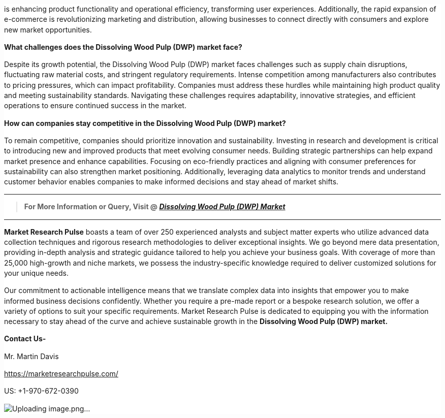 is enhancing product functionality and operational efficiency, transforming user experiences. Additionally, the rapid expansion of e-commerce is revolutionizing marketing and distribution, allowing businesses to connect directly with consumers and explore new market opportunities.</p><p><strong>What challenges does the Dissolving Wood Pulp (DWP) market face?</strong></p><p>Despite its growth potential, the Dissolving Wood Pulp (DWP) market faces challenges such as supply chain disruptions, fluctuating raw material costs, and stringent regulatory requirements. Intense competition among manufacturers also contributes to pricing pressures, which can impact profitability. Companies must address these hurdles while maintaining high product quality and meeting sustainability standards. Navigating these challenges requires adaptability, innovative strategies, and efficient operations to ensure continued success in the market.</p><p><strong>How can companies stay competitive in the Dissolving Wood Pulp (DWP) market?</strong></p><p>To remain competitive, companies should prioritize innovation and sustainability. Investing in research and development is critical to introducing new and improved products that meet evolving consumer needs. Building strategic partnerships can help expand market presence and enhance capabilities. Focusing on eco-friendly practices and aligning with consumer preferences for sustainability can also strengthen market positioning. Additionally, leveraging data analytics to monitor trends and understand customer behavior enables companies to make informed decisions and stay ahead of market shifts.</p><hr /><blockquote><p><strong>For More Information or Query, Visit @&nbsp;<em><a href="https://marketresearchpulse.com/report/48913/dissolving-wood-pulp-dwp-market?utm_source=Linkedin&utm_medium=025">Dissolving Wood Pulp (DWP) Market</a></em></strong></p></blockquote><hr /><p><strong>Market Research Pulse</strong> boasts a team of over 250 experienced analysts and subject matter experts who utilize advanced data collection techniques and rigorous research methodologies to deliver exceptional insights. We go beyond mere data presentation, providing in-depth analysis and strategic guidance tailored to help you achieve your business goals. With coverage of more than 25,000 high-growth and niche markets, we possess the industry-specific knowledge required to deliver customized solutions for your unique needs.</p><p>Our commitment to actionable intelligence means that we translate complex data into insights that empower you to make informed business decisions confidently. Whether you require a pre-made report or a bespoke research solution, we offer a variety of options to suit your specific requirements. Market Research Pulse is dedicated to equipping you with the information necessary to stay ahead of the curve and achieve sustainable growth in the <strong>Dissolving Wood Pulp (DWP) market.</strong></p><p><strong>Contact Us-</strong></p><p>Mr. Martin Davis</p><p>https://marketresearchpulse.com/</p><p>US: +1-970-672-0390</p>
![Uploading image.png…]()
